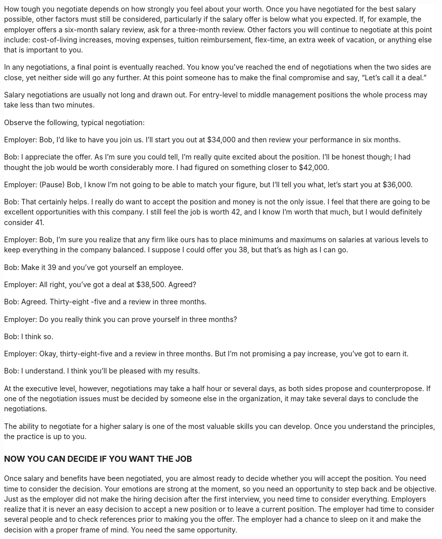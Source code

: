 How tough you negotiate depends on how strongly you feel about your worth. Once you have negotiated for the best salary possible, other factors must still be considered, particularly if the salary offer is below what you expected. If, for example, the employer offers a six-month salary review, ask for a three-month review. Other factors you will continue to negotiate at this point include: cost-of-living increases, moving expenses, tuition reimbursement, flex-time, an extra week of vacation, or anything else that is important to you. 
 
In any negotiations, a final point is eventually reached. You know you’ve reached the end of negotiations when the two sides are close, yet neither side will go any further. At this point someone has to make the final compromise and say, “Let’s call it a deal.” 
 
Salary negotiations are usually not long and drawn out. For entry-level to middle management positions the whole process may take less than two minutes. 
 
Observe the following, typical negotiation: 
 
Employer: Bob, I’d like to have you join us. I’ll start you out at $34,000 and then review your performance in six months. 
 
Bob: I appreciate the offer. As I’m sure you could tell, I’m really quite excited about the position. I’ll be honest though; I had thought the job would be worth considerably more. I had figured on something closer to $42,000. 
 
Employer: (Pause) Bob, I know I’m not going to be able to match your figure, but I’ll tell you what, let’s start you at $36,000. 
 
Bob: That certainly helps. I really do want to accept the position and money is not the only issue. I feel that there are going to be excellent opportunities with this company. I still feel the job is worth 42, and I know I’m worth that much, but I would definitely consider 41. 
 
Employer: Bob, I’m sure you realize that any firm like ours has to place minimums and maximums on salaries at various levels to keep everything in the company balanced. I suppose I could offer you 38, but that’s as high as I can go. 
 
Bob: Make it 39 and you’ve got yourself an employee. 
 
Employer: All right, you’ve got a deal at $38,500. Agreed? 
 
Bob: Agreed. Thirty-eight -five and a review in three months. 
 
Employer: Do you really think you can prove yourself in three months? 
 
Bob: I think so. 
 
Employer: Okay, thirty-eight-five and a review in three months. But I’m not promising a pay increase, you’ve got to earn it. 
 
Bob: I understand. I think you’ll be pleased with my results. 
 
At the executive level, however, negotiations may take a half hour or several days, as both sides propose and counterpropose. If one of the negotiation issues must be decided by someone else in the organization, it may take several days to conclude the negotiations. 
 
The ability to negotiate for a higher salary is one of the most valuable skills you can develop. Once you understand the principles, the practice is up to you. 
 
### NOW YOU CAN DECIDE IF YOU WANT THE JOB 
 
Once salary and benefits have been negotiated, you are almost ready to decide whether you will accept the position. You need time to consider the decision. Your emotions are strong at the moment, so you need an opportunity to step back and be objective. Just as the employer did not make the hiring decision after the first interview, you need time to consider everything. Employers realize that it is never an easy decision to accept a new position or to leave a current position. The employer had time to consider several people and to check references prior to making you the offer. The employer had a chance to sleep on it and make the decision with a proper frame of mind. You need the same opportunity. 
 